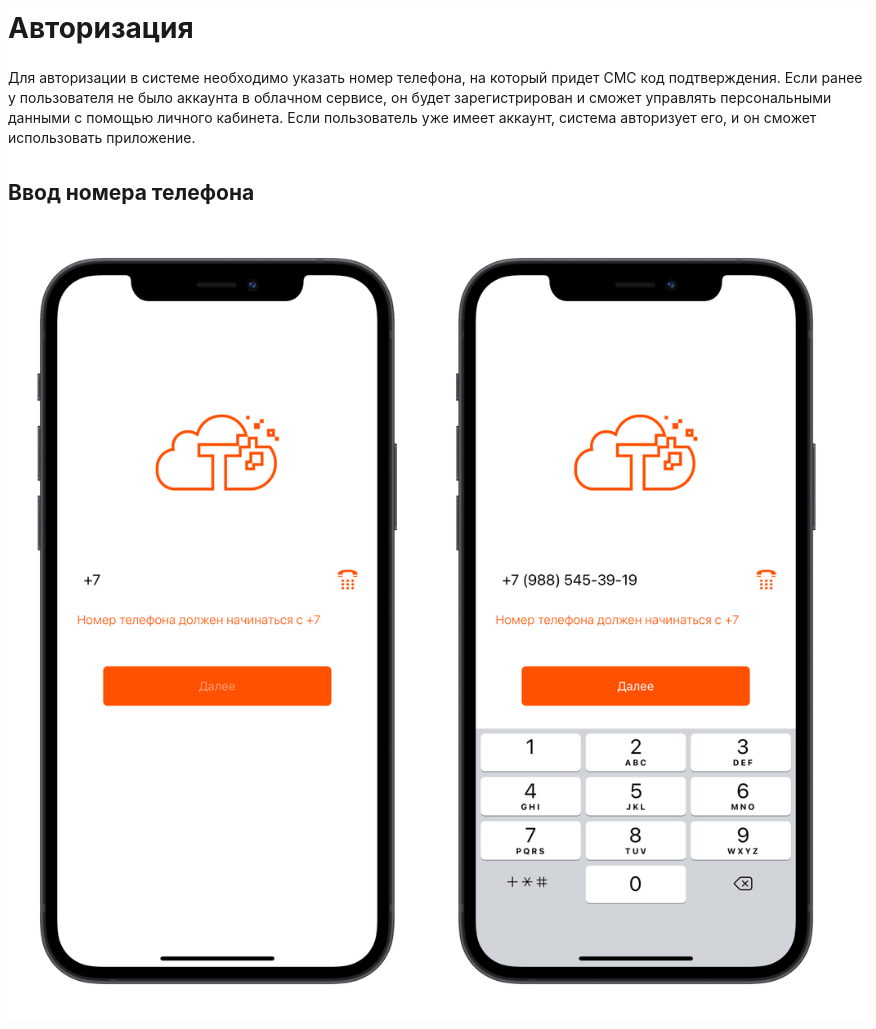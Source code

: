 
# Авторизация
Для авторизации в системе необходимо указать номер телефона, на который придет СМС код подтверждения.  Если ранее у пользователя не было аккаунта в облачном сервисе, он будет зарегистрирован и сможет управлять персональными данными с помощью личного кабинета. Если пользователь уже имеет аккаунт, система авторизует его, и он сможет использовать приложение.

## Ввод номера телефона

<div>
    <img src="https://github.com/RomanElfimov/TeplocomCloud/blob/main/Screenshots/1.1.svg" height="790">
</div>
